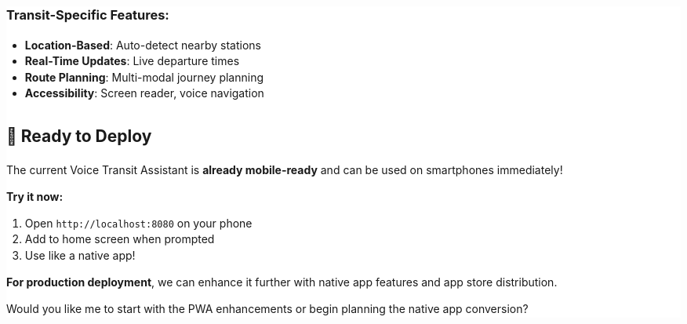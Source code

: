 ### **Transit-Specific Features:**
- **Location-Based**: Auto-detect nearby stations
- **Real-Time Updates**: Live departure times
- **Route Planning**: Multi-modal journey planning
- **Accessibility**: Screen reader, voice navigation

## 🚀 **Ready to Deploy**

The current Voice Transit Assistant is **already mobile-ready** and can be used on smartphones immediately! 

**Try it now:**
1. Open `http://localhost:8080` on your phone
2. Add to home screen when prompted
3. Use like a native app!

**For production deployment**, we can enhance it further with native app features and app store distribution.

Would you like me to start with the PWA enhancements or begin planning the native app conversion?
